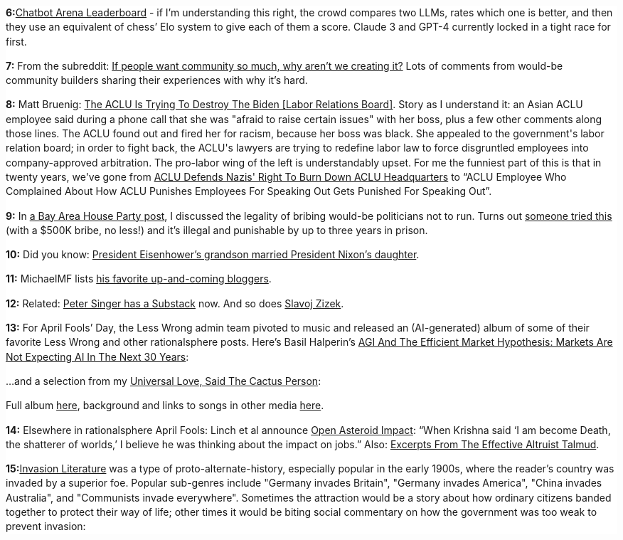 **6:**[Chatbot Arena Leaderboard](https://huggingface.co/spaces/lmsys/chatbot-arena-leaderboard) \- if I’m understanding this right, the crowd compares two LLMs, rates which one is better, and then they use an equivalent of chess’ Elo system to give each of them a score. Claude 3 and GPT-4 currently locked in a tight race for first.

**7:** From the subreddit: [If people want community so much, why aren’t we creating it?](https://www.reddit.com/r/slatestarcodex/comments/1b7rtgf/if_people_want_community_so_much_why_arent_we/) Lots of comments from would-be community builders sharing their experiences with why it’s hard.

**8:** Matt Bruenig: [The ACLU Is Trying To Destroy The Biden [Labor Relations Board]](https://www.nlrbedge.com/p/the-aclu-is-trying-to-destroy-the). Story as I understand it: an Asian ACLU employee said during a phone call that she was "afraid to raise certain issues" with her boss, plus a few other comments along those lines. The ACLU found out and fired her for racism, because her boss was black. She appealed to the government's labor relation board; in order to fight back, the ACLU's lawyers are trying to redefine labor law to force disgruntled employees into company-approved arbitration. The pro-labor wing of the left is understandably upset. For me the funniest part of this is that in twenty years, we've gone from [ACLU Defends Nazis' Right To Burn Down ACLU Headquarters](https://www.theonion.com/aclu-defends-nazis-right-to-burn-down-aclu-headquarters-1819567187) to “ACLU Employee Who Complained About How ACLU Punishes Employees For Speaking Out Gets Punished For Speaking Out”.

**9:** In [a Bay Area House Party post](/p/son-of-bride-of-bay-area-house-party), I discussed the legality of bribing would-be politicians not to run. Turns out [someone tried this](https://www.desertsun.com/story/news/politics/elections/2024/03/13/imperial-county-supervisor-candidate-offered-half-million-dollars-not-to-run/72761962007/) (with a $500K bribe, no less!) and it’s illegal and punishable by up to three years in prison.

**10:** Did you know: [President Eisenhower’s grandson married President Nixon’s daughter](https://en.wikipedia.org/wiki/David_Eisenhower).

**11:** MichaelMF lists [his favorite up-and-coming bloggers](https://www.reddit.com/r/slatestarcodex/comments/1bel00l/my_favorite_upandcoming_bloggers/).

**12:** Related: [Peter Singer has a Substack](https://boldreasoningwithpetersinger.substack.com/) now. And so does [Slavoj Zizek](https://slavoj.substack.com/).

**13:** For April Fools’ Day, the Less Wrong admin team pivoted to music and released an (AI-generated) album of some of their favorite Less Wrong and other rationalsphere posts. Here’s Basil Halperin’s [AGI And The Efficient Market Hypothesis: Markets Are Not Expecting AI In The Next 30 Years](https://forum.effectivealtruism.org/posts/8c7LycgtkypkgYjZx/agi-and-the-emh-markets-are-not-expecting-aligned-or):

…and a selection from my [Universal Love, Said The Cactus Person](https://slatestarcodex.com/2015/04/21/universal-love-said-the-cactus-person/):

Full album [here](https://www.youtube.com/playlist?list=OLAK5uy_lkel_FaGMybMxi90HGWzruoAMzObRMzqc), background and links to songs in other media [here](https://www.lesswrong.com/posts/YMo5PuXnZDwRjhHhE/the-story-of-i-have-been-a-good-bing).

**14:** Elsewhere in rationalsphere April Fools: Linch et al announce [Open Asteroid Impact](https://openasteroidimpact.org/): “When Krishna said ‘I am become Death, the shatterer of worlds,’ I believe he was thinking about the impact on jobs.” Also: [Excerpts From The Effective Altruist Talmud](https://forum.effectivealtruism.org/posts/363kggkFJHz5ys5T7/excerpts-from-the-ea-talmud).

**15:**[Invasion Literature](https://en.wikipedia.org/wiki/Invasion_literature) was a type of proto-alternate-history, especially popular in the early 1900s, where the reader’s country was invaded by a superior foe. Popular sub-genres include "Germany invades Britain", "Germany invades America", "China invades Australia", and "Communists invade everywhere". Sometimes the attraction would be a story about how ordinary citizens banded together to protect their way of life; other times it would be biting social commentary on how the government was too weak to prevent invasion:
